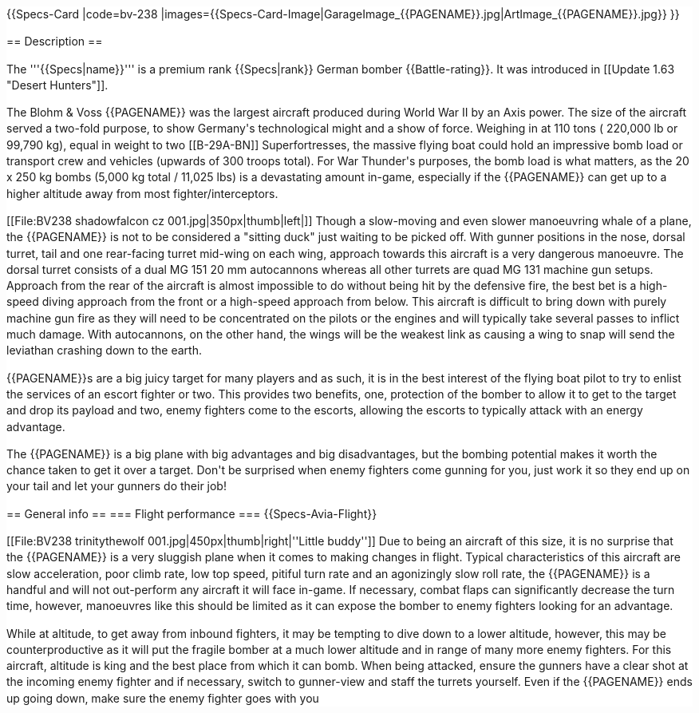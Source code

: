 {{Specs-Card
|code=bv-238
|images={{Specs-Card-Image|GarageImage_{{PAGENAME}}.jpg|ArtImage_{{PAGENAME}}.jpg}}
}}

== Description ==

The '''{{Specs|name}}''' is a premium rank {{Specs|rank}} German bomber {{Battle-rating}}. It was introduced in [[Update 1.63 "Desert Hunters"]].

The Blohm & Voss {{PAGENAME}} was the largest aircraft produced during World War II by an Axis power. The size of the aircraft served a two-fold purpose, to show Germany's technological might and a show of force. Weighing in at 110 tons ( 220,000 lb or 99,790 kg), equal in weight to two [[B-29A-BN]] Superfortresses, the massive flying boat could hold an impressive bomb load or transport crew and vehicles (upwards of 300 troops total). For War Thunder's purposes, the bomb load is what matters, as the 20 x 250 kg bombs (5,000 kg total / 11,025 lbs) is a devastating amount in-game, especially if the {{PAGENAME}} can get up to a higher altitude away from most fighter/interceptors.

[[File:BV238 shadowfalcon cz 001.jpg|350px|thumb|left|]]
Though a slow-moving and even slower manoeuvring whale of a plane, the {{PAGENAME}} is not to be considered a "sitting duck" just waiting to be picked off. With gunner positions in the nose, dorsal turret, tail and one rear-facing turret mid-wing on each wing, approach towards this aircraft is a very dangerous manoeuvre. The dorsal turret consists of a dual MG 151 20 mm autocannons whereas all other turrets are quad MG 131 machine gun setups. Approach from the rear of the aircraft is almost impossible to do without being hit by the defensive fire, the best bet is a high-speed diving approach from the front or a high-speed approach from below. This aircraft is difficult to bring down with purely machine gun fire as they will need to be concentrated on the pilots or the engines and will typically take several passes to inflict much damage. With autocannons, on the other hand, the wings will be the weakest link as causing a wing to snap will send the leviathan crashing down to the earth.

{{PAGENAME}}s are a big juicy target for many players and as such, it is in the best interest of the flying boat pilot to try to enlist the services of an escort fighter or two. This provides two benefits, one, protection of the bomber to allow it to get to the target and drop its payload and two, enemy fighters come to the escorts, allowing the escorts to typically attack with an energy advantage.

The {{PAGENAME}} is a big plane with big advantages and big disadvantages, but the bombing potential makes it worth the chance taken to get it over a target. Don't be surprised when enemy fighters come gunning for you, just work it so they end up on your tail and let your gunners do their job!

== General info ==
=== Flight performance ===
{{Specs-Avia-Flight}}


[[File:BV238 trinitythewolf 001.jpg|450px|thumb|right|''Little buddy'']]
Due to being an aircraft of this size, it is no surprise that the {{PAGENAME}} is a very sluggish plane when it comes to making changes in flight. Typical characteristics of this aircraft are slow acceleration, poor climb rate, low top speed, pitiful turn rate and an agonizingly slow roll rate, the {{PAGENAME}} is a handful and will not out-perform any aircraft it will face in-game. If necessary, combat flaps can significantly decrease the turn time, however, manoeuvres like this should be limited as it can expose the bomber to enemy fighters looking for an advantage.

While at altitude, to get away from inbound fighters, it may be tempting to dive down to a lower altitude, however, this may be counterproductive as it will put the fragile bomber at a much lower altitude and in range of many more enemy fighters. For this aircraft, altitude is king and the best place from which it can bomb. When being attacked, ensure the gunners have a clear shot at the incoming enemy fighter and if necessary, switch to gunner-view and staff the turrets yourself. Even if the {{PAGENAME}} ends up going down, make sure the enemy fighter goes with you
